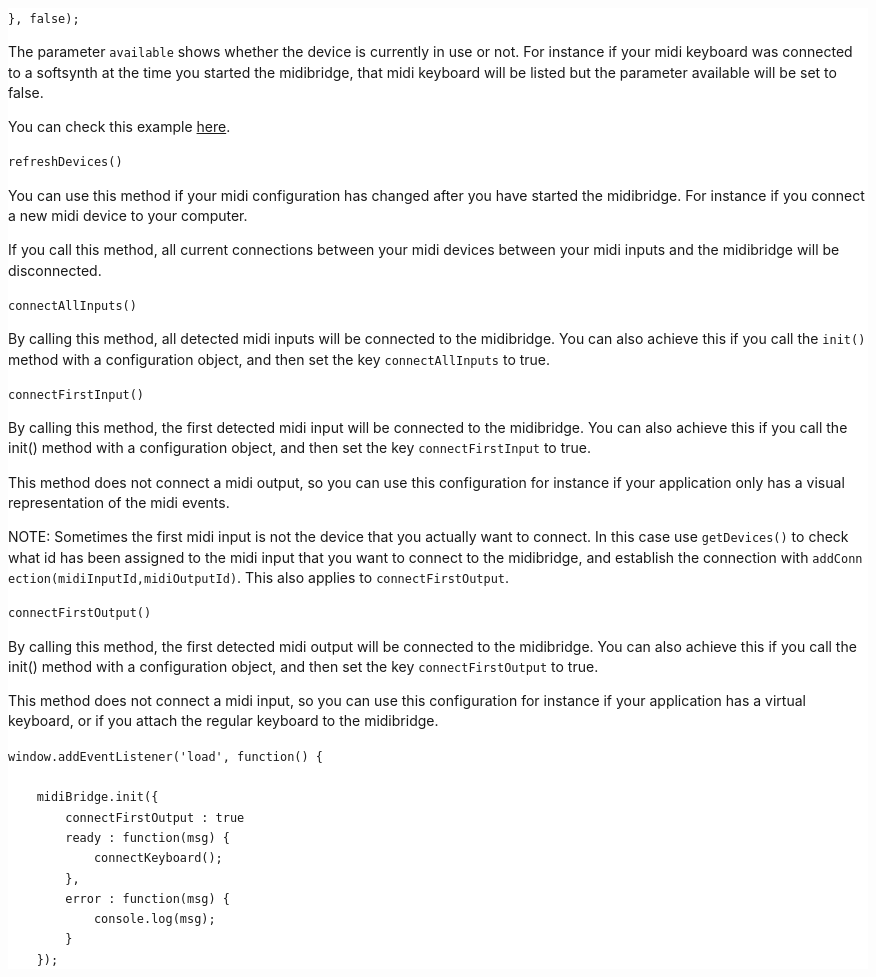     }, false);



The parameter `available` shows whether the device is currently in use or not. For instance if your midi keyboard was connected to a softsynth at the time you started the midibridge, that midi keyboard will be listed but the parameter available will be set to false.

You can check this example <a href="../midibridge/examples/getdevices.html" target="blank">here</a>.

<a name="refreshDevices"></a> `refreshDevices()`

You can use this method if your midi configuration has changed after you have started the midibridge. For instance if you connect a new midi device to your computer.

If you call this method, all current connections between your midi devices between your midi inputs and the midibridge will be disconnected.

<a name="connectAllInputs"></a> `connectAllInputs()`

By calling this method, all detected midi inputs will be connected to the midibridge. You can also achieve this if you call the `init()` method with a configuration object, and then set the key `connectAllInputs` to true.

<a name="connectFirstInput"></a> `connectFirstInput()`

By calling this method, the first detected midi input will be connected to the midibridge. You can also achieve this if you call the init() method with a configuration object, and then set the key `connectFirstInput` to true.

This method does not connect a midi output, so you can use this configuration for instance if your application only has a visual representation of the midi events.

NOTE: Sometimes the first midi input is not the device that you actually want to connect. In this case use `getDevices()` to check what id has been assigned to the midi input that you want to connect to the midibridge, and establish the connection with `addConnection(midiInputId,midiOutputId)`. This also applies to `connectFirstOutput`.

<a name="connectFirstOutput"></a> `connectFirstOutput()`

By calling this method, the first detected midi output will be connected to the midibridge. You can also achieve this if you call the init() method with a configuration object, and then set the key `connectFirstOutput` to true.

This method does not connect a midi input, so you can use this configuration for instance if your application has a virtual keyboard, or if you attach the regular keyboard to the midibridge.



    window.addEventListener('load', function() {

        midiBridge.init({
            connectFirstOutput : true
            ready : function(msg) {
                connectKeyboard();
            },
            error : function(msg) {
                console.log(msg);
            }
        });
